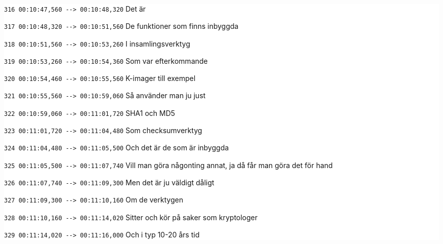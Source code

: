

`316 00:10:47,560 --> 00:10:48,320`
Det är



`317 00:10:48,320 --> 00:10:51,560`
De funktioner som finns inbyggda



`318 00:10:51,560 --> 00:10:53,260`
I insamlingsverktyg



`319 00:10:53,260 --> 00:10:54,360`
Som var efterkommande



`320 00:10:54,460 --> 00:10:55,560`
K-imager till exempel



`321 00:10:55,560 --> 00:10:59,060`
Så använder man ju just



`322 00:10:59,060 --> 00:11:01,720`
SHA1 och MD5



`323 00:11:01,720 --> 00:11:04,480`
Som checksumverktyg



`324 00:11:04,480 --> 00:11:05,500`
Och det är de som är inbyggda



`325 00:11:05,500 --> 00:11:07,740`
Vill man göra någonting annat, ja då får man göra det för hand



`326 00:11:07,740 --> 00:11:09,300`
Men det är ju väldigt dåligt



`327 00:11:09,300 --> 00:11:10,160`
Om de verktygen



`328 00:11:10,160 --> 00:11:14,020`
Sitter och kör på saker som kryptologer



`329 00:11:14,020 --> 00:11:16,000`
Och i typ 10-20 års tid
